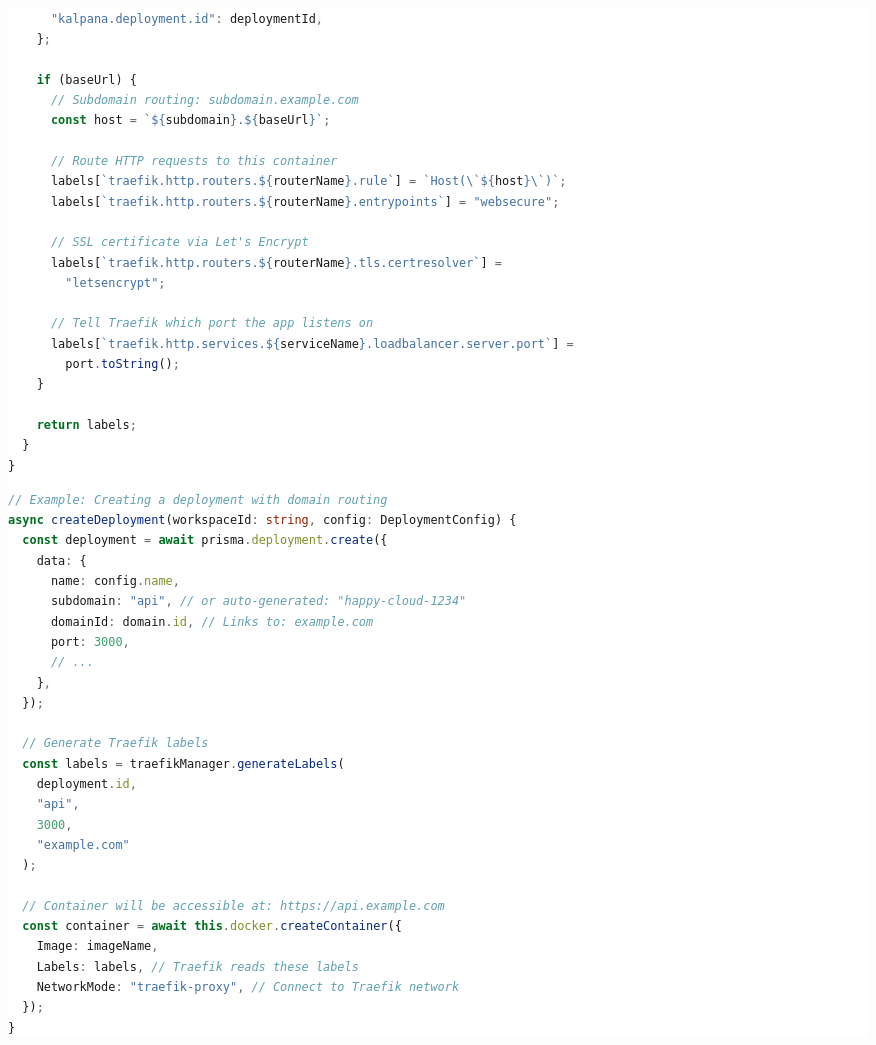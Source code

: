 ```typescript
      "kalpana.deployment.id": deploymentId,
    };

    if (baseUrl) {
      // Subdomain routing: subdomain.example.com
      const host = `${subdomain}.${baseUrl}`;

      // Route HTTP requests to this container
      labels[`traefik.http.routers.${routerName}.rule`] = `Host(\`${host}\`)`;
      labels[`traefik.http.routers.${routerName}.entrypoints`] = "websecure";

      // SSL certificate via Let's Encrypt
      labels[`traefik.http.routers.${routerName}.tls.certresolver`] =
        "letsencrypt";

      // Tell Traefik which port the app listens on
      labels[`traefik.http.services.${serviceName}.loadbalancer.server.port`] =
        port.toString();
    }

    return labels;
  }
}
```

```typescript
// Example: Creating a deployment with domain routing
async createDeployment(workspaceId: string, config: DeploymentConfig) {
  const deployment = await prisma.deployment.create({
    data: {
      name: config.name,
      subdomain: "api", // or auto-generated: "happy-cloud-1234"
      domainId: domain.id, // Links to: example.com
      port: 3000,
      // ...
    },
  });

  // Generate Traefik labels
  const labels = traefikManager.generateLabels(
    deployment.id,
    "api",
    3000,
    "example.com"
  );

  // Container will be accessible at: https://api.example.com
  const container = await this.docker.createContainer({
    Image: imageName,
    Labels: labels, // Traefik reads these labels
    NetworkMode: "traefik-proxy", // Connect to Traefik network
  });
}
```
